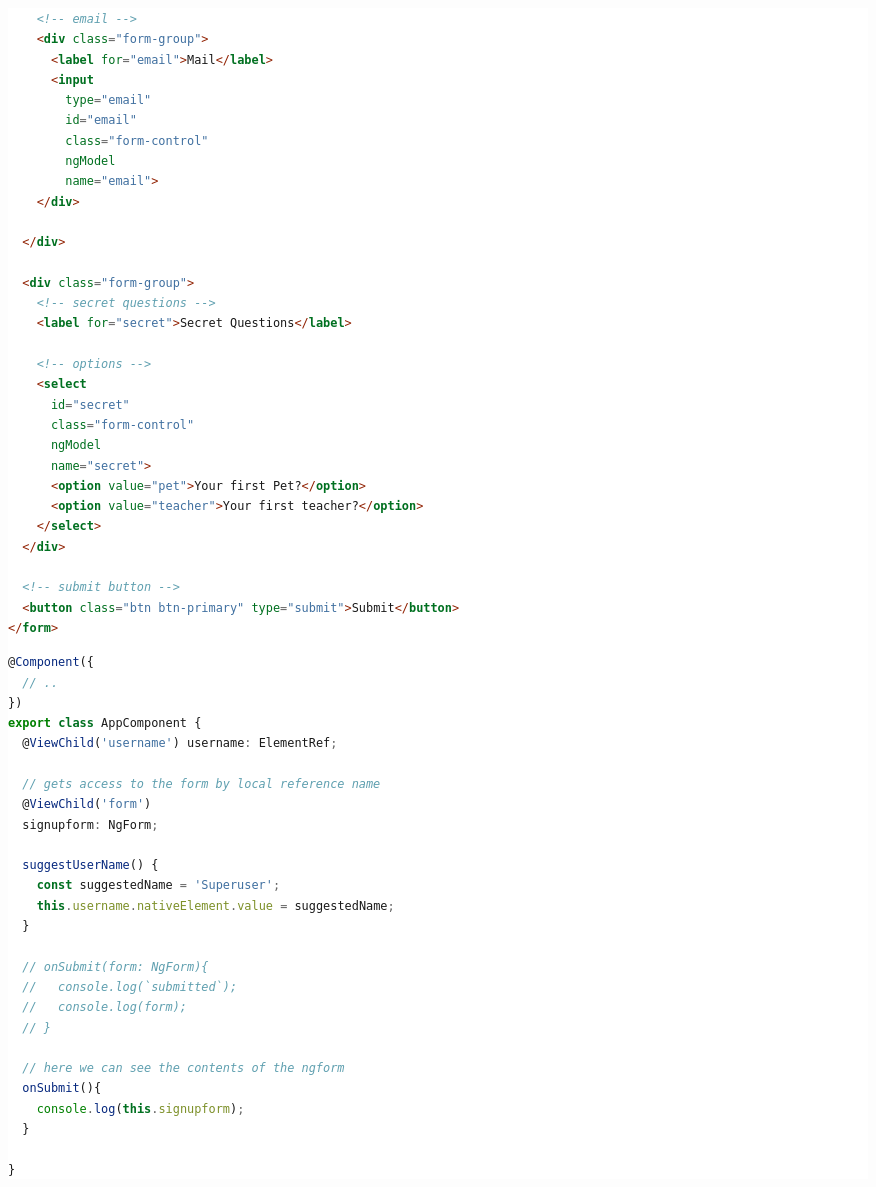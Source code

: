 ```html
    <!-- email -->
    <div class="form-group">
      <label for="email">Mail</label>
      <input 
        type="email" 
        id="email" 
        class="form-control"
        ngModel
        name="email">
    </div>

  </div>

  <div class="form-group">
    <!-- secret questions -->
    <label for="secret">Secret Questions</label>

    <!-- options -->
    <select 
      id="secret" 
      class="form-control"
      ngModel
      name="secret">
      <option value="pet">Your first Pet?</option>
      <option value="teacher">Your first teacher?</option>
    </select>
  </div>

  <!-- submit button -->
  <button class="btn btn-primary" type="submit">Submit</button>
</form>
```

```typescript
@Component({
  // ..
})
export class AppComponent {
  @ViewChild('username') username: ElementRef;

  // gets access to the form by local reference name
  @ViewChild('form')
  signupform: NgForm;

  suggestUserName() {
    const suggestedName = 'Superuser';
    this.username.nativeElement.value = suggestedName;
  }

  // onSubmit(form: NgForm){
  //   console.log(`submitted`);
  //   console.log(form);
  // }

  // here we can see the contents of the ngform
  onSubmit(){
    console.log(this.signupform);
  }

}
```
